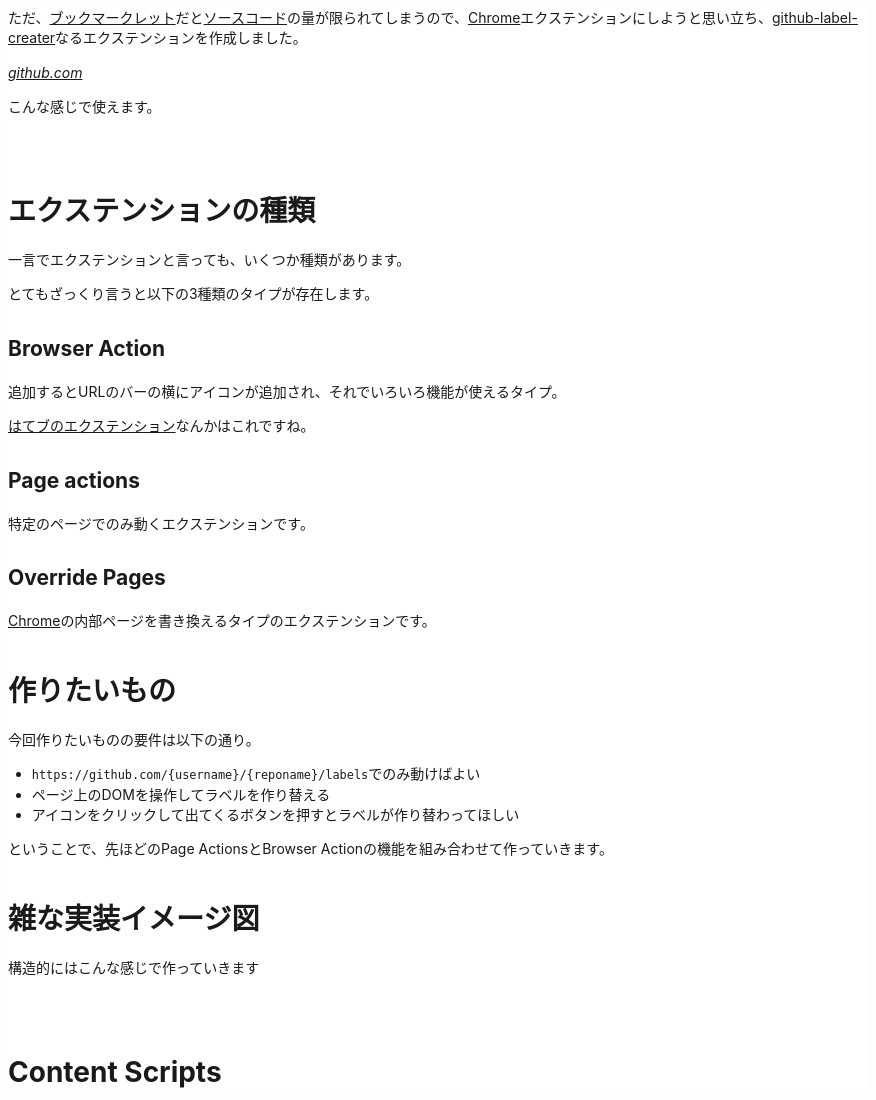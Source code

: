 <p>ただ、<a class="keyword" href="http://d.hatena.ne.jp/keyword/%A5%D6%A5%C3%A5%AF%A5%DE%A1%BC%A5%AF%A5%EC%A5%C3%A5%C8">ブックマークレット</a>だと<a class="keyword" href="http://d.hatena.ne.jp/keyword/%A5%BD%A1%BC%A5%B9%A5%B3%A1%BC%A5%C9">ソースコード</a>の量が限られてしまうので、<a class="keyword" href="http://d.hatena.ne.jp/keyword/Chrome">Chrome</a>エクステンションにしようと思い立ち、<a href="https://github.com/sota1235/github-label-creater">github-label-creater</a>なるエクステンションを作成しました。</p>

<p><iframe src="//hatenablog-parts.com/embed?url=https%3A%2F%2Fgithub.com%2Fsota1235%2Fgithub-label-creater" title="sota1235/github-label-creater" class="embed-card embed-webcard" scrolling="no" frameborder="0" style="display: block; width: 100%; height: 155px; max-width: 500px; margin: 10px 0px;"></iframe><cite class="hatena-citation"><a href="https://github.com/sota1235/github-label-creater">github.com</a></cite></p>

<p>こんな感じで使えます。</p>

<p><img src="https://camo.githubusercontent.com/d19e094effb5fe7c7785ade06ff8a82bfbe1aa3a/68747470733a2f2f692e6779617a6f2e636f6d2f37663863633330393963353931363736326261623335653262653536613233362e676966" alt="" /></p>

<h1>エクステンションの種類</h1>

<p>一言でエクステンションと言っても、いくつか種類があります。</p>

<p>とてもざっくり言うと以下の3種類のタイプが存在します。</p>

<h2>Browser Action</h2>

<p>追加するとURLのバーの横にアイコンが追加され、それでいろいろ機能が使えるタイプ。</p>

<p><a href="https://chrome.google.com/webstore/detail/%E3%81%AF%E3%81%A6%E3%81%AA%E3%83%96%E3%83%83%E3%82%AF%E3%83%9E%E3%83%BC%E3%82%AF/dnlfpnhinnjdgmjfpccajboogcjocdla">はてブのエクステンション</a>なんかはこれですね。</p>

<h2>Page actions</h2>

<p>特定のページでのみ動くエクステンションです。</p>

<h2>Override Pages</h2>

<p><a class="keyword" href="http://d.hatena.ne.jp/keyword/Chrome">Chrome</a>の内部ページを書き換えるタイプのエクステンションです。</p>

<h1>作りたいもの</h1>

<p>今回作りたいものの要件は以下の通り。</p>

<ul>
<li><code>https://github.com/{username}/{reponame}/labels</code>でのみ動けばよい</li>
<li>ページ上のDOMを操作してラベルを作り替える</li>
<li>アイコンをクリックして出てくるボタンを押すとラベルが作り替わってほしい</li>
</ul>


<p>ということで、先ほどのPage ActionsとBrowser Actionの機能を組み合わせて作っていきます。</p>

<h1>雑な実装イメージ図</h1>

<p>構造的にはこんな感じで作っていきます</p>

<p><img src="https://i.gyazo.com/5e56d5019006945fc811a11c0150a659.png" alt="" /></p>

<h1>Content Scripts</h1>
